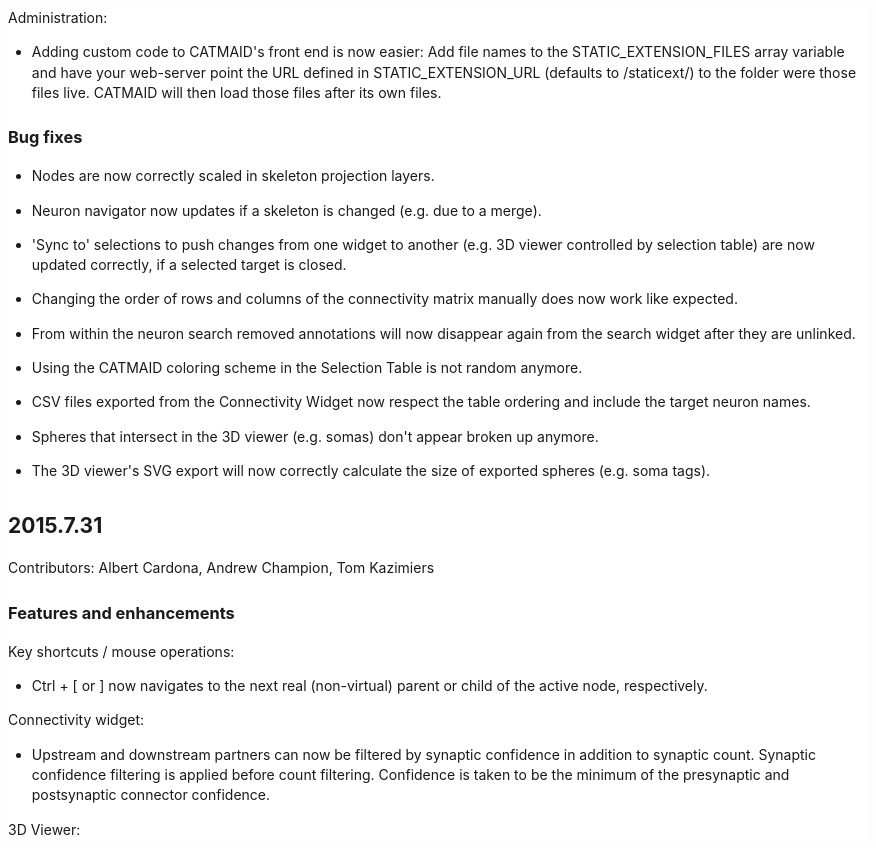 
Administration:

- Adding custom code to CATMAID's front end is now easier: Add file names to the
  STATIC_EXTENSION_FILES array variable and have your web-server point the URL
  defined in STATIC_EXTENSION_URL (defaults to /staticext/) to the folder were
  those files live. CATMAID will then load those files after its own files.


### Bug fixes

- Nodes are now correctly scaled in skeleton projection layers.

- Neuron navigator now updates if a skeleton is changed (e.g. due to a merge).

- 'Sync to' selections to push changes from one widget to another (e.g. 3D
  viewer controlled by selection table) are now updated correctly, if a selected
  target is closed.

- Changing the order of rows and columns of the connectivity matrix manually
  does now work like expected.

- From within the neuron search removed annotations will now disappear again
  from the search widget after they are unlinked.

- Using the CATMAID coloring scheme in the Selection Table is not random
  anymore.

- CSV files exported from the Connectivity Widget now respect the table ordering
  and include the target neuron names.

- Spheres that intersect in the 3D viewer (e.g. somas) don't appear broken up
  anymore.

- The 3D viewer's SVG export will now correctly calculate the size of exported
  spheres (e.g. soma tags).


## 2015.7.31

Contributors: Albert Cardona, Andrew Champion, Tom Kazimiers


### Features and enhancements

Key shortcuts / mouse operations:

- Ctrl + [ or ] now navigates to the next real (non-virtual) parent or child of
  the active node, respectively.


Connectivity widget:

- Upstream and downstream partners can now be filtered by synaptic confidence
  in addition to synaptic count. Synaptic confidence filtering is applied before
  count filtering. Confidence is taken to be the minimum of the presynaptic
  and postsynaptic connector confidence.


3D Viewer:
